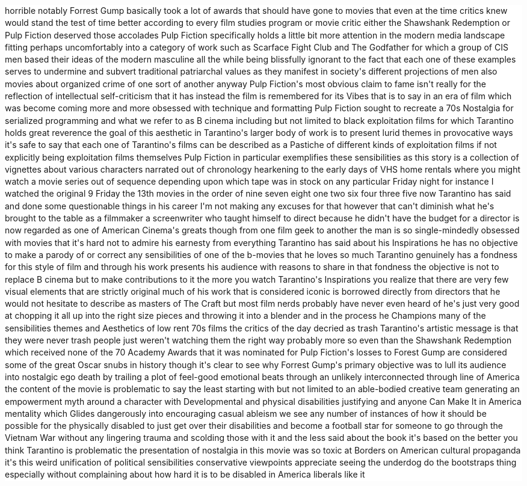 horrible notably Forrest Gump basically took a lot of awards that should have
gone to movies that even at the time critics knew would stand the test of time
better according to every film studies program or movie critic either the
Shawshank Redemption or Pulp Fiction deserved those accolades Pulp Fiction
specifically holds a little bit more attention in the modern media landscape
fitting perhaps uncomfortably into a category of work such as Scarface Fight
Club and The Godfather for which a group of CIS men based their ideas of the
modern masculine all the while being blissfully ignorant to the fact that each
one of these examples serves to undermine and subvert traditional patriarchal
values as they manifest in society's different projections of men also movies
about organized crime of one sort of another anyway Pulp Fiction's most obvious
claim to fame isn't really for the reflection of intellectual self-criticism
that it has instead the film is remembered for its Vibes that is to say in an
era of film which was become coming more and more obsessed with technique and
formatting Pulp Fiction sought to recreate a 70s Nostalgia for serialized
programming and what we refer to as B cinema including but not limited to black
exploitation films for which Tarantino holds great reverence the goal of this
aesthetic in Tarantino's larger body of work is to present lurid themes in
provocative ways it's safe to say that each one of Tarantino's films can be
described as a Pastiche of different kinds of exploitation films if not
explicitly being exploitation films themselves Pulp Fiction in particular
exemplifies these sensibilities as this story is a collection of vignettes about
various characters narrated out of chronology hearkening to the early days of
VHS home rentals where you might watch a movie series out of sequence depending
upon which tape was in stock on any particular Friday night for instance I
watched the original 9 Friday the 13th movies in the order of nine seven eight
one two six four three five now Tarantino has said and done some questionable
things in his career I'm not making any excuses for that however that can't
diminish what he's brought to the table as a filmmaker a screenwriter who taught
himself to direct because he didn't have the budget for a director is now
regarded as one of American Cinema's greats though from one film geek to another
the man is so single-mindedly obsessed with movies that it's hard not to admire
his earnesty from everything Tarantino has said about his Inspirations he has no
objective to make a parody of or correct any sensibilities of one of the
b-movies that he loves so much Tarantino genuinely has a fondness for this style
of film and through his work presents his audience with reasons to share in that
fondness the objective is not to replace B cinema but to make contributions to
it the more you watch Tarantino's Inspirations you realize that there are very
few visual elements that are strictly original much of his work that is
considered iconic is borrowed directly from directors that he would not hesitate
to describe as masters of The Craft but most film nerds probably have never even
heard of he's just very good at chopping it all up into the right size pieces
and throwing it into a blender and in the process he Champions many of the
sensibilities themes and Aesthetics of low rent 70s films the critics of the day
decried as trash Tarantino's artistic message is that they were never trash
people just weren't watching them the right way probably more so even than the
Shawshank Redemption which received none of the 70 Academy Awards that it was
nominated for Pulp Fiction's losses to Forest Gump are considered some of the
great Oscar snubs in history though it's clear to see why Forrest Gump's primary
objective was to lull its audience into nostalgic ego death by trailing a plot
of feel-good emotional beats through an unlikely interconnected through line of
America the content of the movie is problematic to say the least starting with
but not limited to an able-bodied creative team generating an empowerment myth
around a character with Developmental and physical disabilities justifying and
anyone Can Make It in America mentality which Glides dangerously into
encouraging casual ableism we see any number of instances of how it should be
possible for the physically disabled to just get over their disabilities and
become a football star for someone to go through the Vietnam War without any
lingering trauma and scolding those with it and the less said about the book
it's based on the better you think Tarantino is problematic the presentation of
nostalgia in this movie was so toxic at Borders on American cultural propaganda
it's this weird unification of political sensibilities conservative viewpoints
appreciate seeing the underdog do the bootstraps thing especially without
complaining about how hard it is to be disabled in America liberals like it